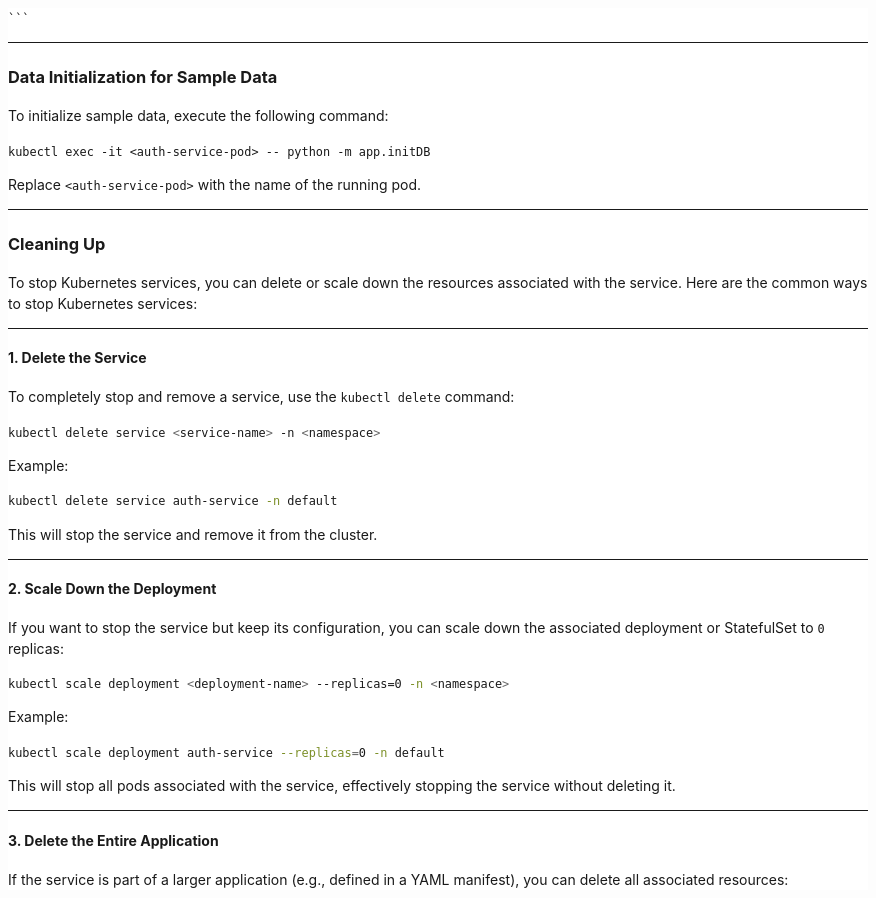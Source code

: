     ```


---

### Data Initialization for Sample Data

To initialize sample data, execute the following command:

```
kubectl exec -it <auth-service-pod> -- python -m app.initDB
```

Replace `<auth-service-pod>` with the name of the running pod.

---

### Cleaning Up

To stop Kubernetes services, you can delete or scale down the resources associated with the service. Here are the common ways to stop Kubernetes services:

---

#### **1. Delete the Service**
To completely stop and remove a service, use the `kubectl delete` command:

```bash
kubectl delete service <service-name> -n <namespace>
```

Example:
```bash
kubectl delete service auth-service -n default
```

This will stop the service and remove it from the cluster.

---

#### **2. Scale Down the Deployment**
If you want to stop the service but keep its configuration, you can scale down the associated deployment or StatefulSet to `0` replicas:

```bash
kubectl scale deployment <deployment-name> --replicas=0 -n <namespace>
```

Example:
```bash
kubectl scale deployment auth-service --replicas=0 -n default
```

This will stop all pods associated with the service, effectively stopping the service without deleting it.

---

#### **3. Delete the Entire Application**
If the service is part of a larger application (e.g., defined in a YAML manifest), you can delete all associated resources:
